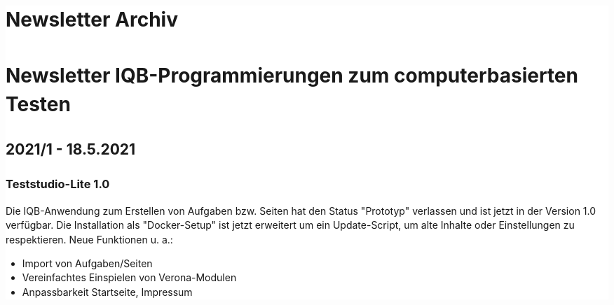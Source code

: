 

# Newsletter Archiv


# Newsletter IQB-Programmierungen zum computerbasierten Testen
## 2021/1 - 18.5.2021
### Teststudio-Lite 1.0
Die IQB-Anwendung zum Erstellen von Aufgaben bzw. Seiten hat den Status "Prototyp" verlassen und ist jetzt in der Version 1.0 verfügbar. Die Installation als "Docker-Setup" ist jetzt erweitert um ein Update-Script, um alte Inhalte oder Einstellungen zu respektieren. Neue Funktionen u. a.:
* Import von Aufgaben/Seiten
* Vereinfachtes Einspielen von Verona-Modulen
* Anpassbarkeit Startseite, Impressum 



